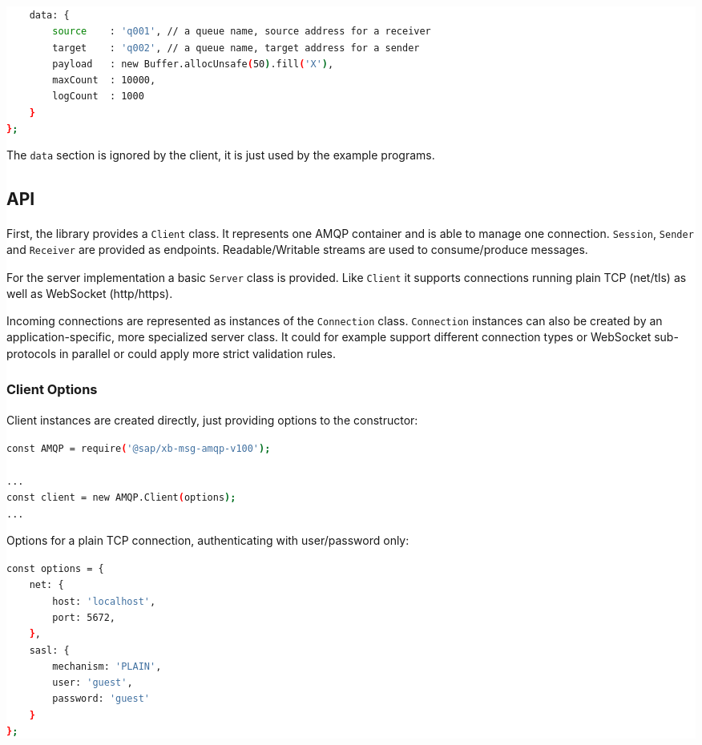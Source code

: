 ```bash
    data: {
        source    : 'q001', // a queue name, source address for a receiver
        target    : 'q002', // a queue name, target address for a sender
        payload   : new Buffer.allocUnsafe(50).fill('X'),
        maxCount  : 10000,
        logCount  : 1000
    }
};
```

The `data` section is ignored by the client, it is just used by the example programs.

## API

First, the library provides a `Client` class. It represents one AMQP container and is able to manage one connection.
`Session`, `Sender` and `Receiver` are provided as endpoints.
Readable/Writable streams are used to consume/produce messages.

For the server implementation a basic `Server` class is provided.
Like `Client` it supports connections running plain TCP (net/tls) as well as WebSocket (http/https).

Incoming connections are represented as instances of the `Connection` class.
`Connection` instances can also be created by an application-specific, more specialized server class.
It could for example support different connection types or WebSocket sub-protocols in parallel or could apply more strict validation rules.

### Client Options

Client instances are created directly, just providing options to the constructor:

```bash
const AMQP = require('@sap/xb-msg-amqp-v100');

...
const client = new AMQP.Client(options);
...
```

Options for a plain TCP connection, authenticating with user/password only:

```bash
const options = {
    net: {
        host: 'localhost',
        port: 5672,
    },
    sasl: {
        mechanism: 'PLAIN',
        user: 'guest',
        password: 'guest'
    }
};
```
